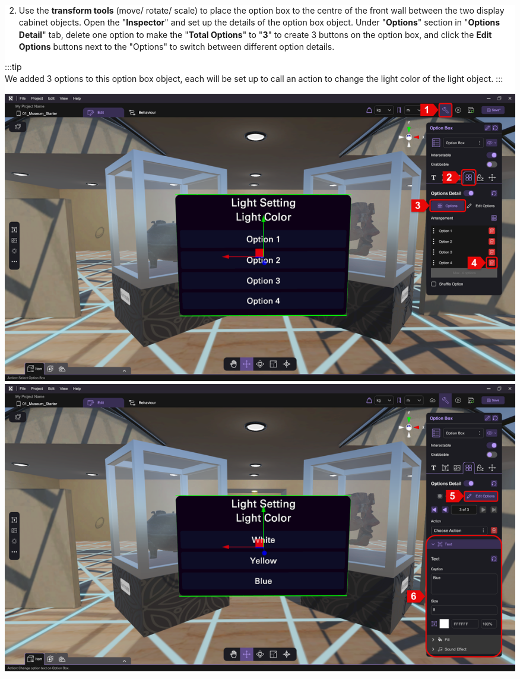 2.  Use the **transform tools** (move/ rotate/ scale) to place the option box to the centre of the front wall between the two display cabinet objects. Open the "**Inspector**" and set up the details of the option box object. Under "**Options**" section in "**Options Detail**" tab, delete one option to make the "**Total Options**" to "**3**" to create 3 buttons on the option box, and click the **Edit Options** buttons next to the "Options" to switch between different option details. 

:::tip    
We added 3 options to this option box object, each will be set up to call an action to change the light color of the light object.
:::

![](/img/Tutorial/Museum/AddOptionBox_Step2.png)
![](/img/Tutorial/Museum/AddOptionBox_Step22.png)
